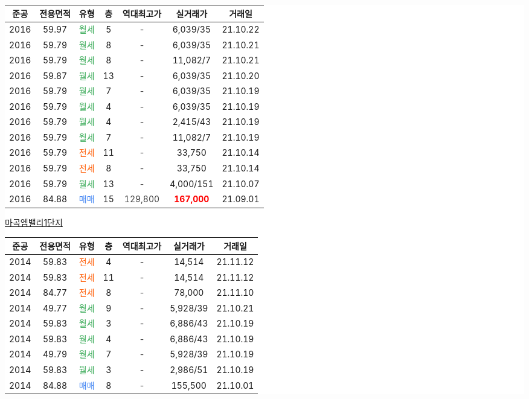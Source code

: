 |준공|전용면적|유형|층|역대최고가|실거래가|거래일|
|:---:|:---:|:---:|:---:|:---:|:---:|:---:|
|2016|59.97|<span style="color:#34A853">월세</span>|5|<span style="color:#444444">-</span>|6,039/35|21.10.22|
|2016|59.79|<span style="color:#34A853">월세</span>|8|<span style="color:#444444">-</span>|6,039/35|21.10.21|
|2016|59.79|<span style="color:#34A853">월세</span>|8|<span style="color:#444444">-</span>|11,082/7|21.10.21|
|2016|59.87|<span style="color:#34A853">월세</span>|13|<span style="color:#444444">-</span>|6,039/35|21.10.20|
|2016|59.79|<span style="color:#34A853">월세</span>|7|<span style="color:#444444">-</span>|6,039/35|21.10.19|
|2016|59.79|<span style="color:#34A853">월세</span>|4|<span style="color:#444444">-</span>|6,039/35|21.10.19|
|2016|59.79|<span style="color:#34A853">월세</span>|4|<span style="color:#444444">-</span>|2,415/43|21.10.19|
|2016|59.79|<span style="color:#34A853">월세</span>|7|<span style="color:#444444">-</span>|11,082/7|21.10.19|
|2016|59.79|<span style="color:#FF5A00">전세</span>|11|<span style="color:#444444">-</span>|33,750|21.10.14|
|2016|59.79|<span style="color:#FF5A00">전세</span>|8|<span style="color:#444444">-</span>|33,750|21.10.14|
|2016|59.79|<span style="color:#34A853">월세</span>|13|<span style="color:#444444">-</span>|4,000/151|21.10.07|
|2016|84.88|<span style="color:#4285F3">매매</span>|15|<span style="color:#444444">129,800</span>|<b><span style="color:#FF0000">167,000</span></b>|21.09.01|

[마곡엠밸리1단지](https://search.naver.com/search.naver?query=%EB%A7%88%EA%B3%A1%EC%97%A0%EB%B0%B8%EB%A6%AC1%EB%8B%A8%EC%A7%80)

|준공|전용면적|유형|층|역대최고가|실거래가|거래일|
|:---:|:---:|:---:|:---:|:---:|:---:|:---:|
|2014|59.83|<span style="color:#FF5A00">전세</span>|4|<span style="color:#444444">-</span>|14,514|21.11.12|
|2014|59.83|<span style="color:#FF5A00">전세</span>|11|<span style="color:#444444">-</span>|14,514|21.11.12|
|2014|84.77|<span style="color:#FF5A00">전세</span>|8|<span style="color:#444444">-</span>|78,000|21.11.10|
|2014|49.77|<span style="color:#34A853">월세</span>|9|<span style="color:#444444">-</span>|5,928/39|21.10.21|
|2014|59.83|<span style="color:#34A853">월세</span>|3|<span style="color:#444444">-</span>|6,886/43|21.10.19|
|2014|59.83|<span style="color:#34A853">월세</span>|4|<span style="color:#444444">-</span>|6,886/43|21.10.19|
|2014|49.79|<span style="color:#34A853">월세</span>|7|<span style="color:#444444">-</span>|5,928/39|21.10.19|
|2014|59.83|<span style="color:#34A853">월세</span>|3|<span style="color:#444444">-</span>|2,986/51|21.10.19|
|2014|84.88|<span style="color:#4285F3">매매</span>|8|<span style="color:#444444">-</span>|155,500|21.10.01|


<script async src="https://pagead2.googlesyndication.com/pagead/js/adsbygoogle.js"></script>

<ins class="adsbygoogle"
     style="display:block"
     data-ad-client="ca-pub-1142216861245946"
     data-ad-slot="4805727019"
     data-ad-format="auto"
     data-full-width-responsive="true"></ins>
<script>
     (adsbygoogle = window.adsbygoogle || []).push({});
</script>
